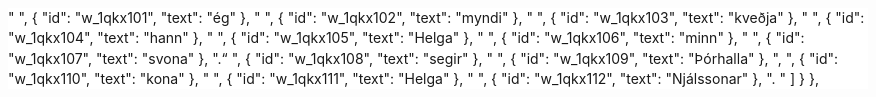" ",
{
"id": "w_1qkx101",
"text": "ég"
},
" ",
{
"id": "w_1qkx102",
"text": "myndi"
},
" ",
{
"id": "w_1qkx103",
"text": "kveðja"
},
" ",
{
"id": "w_1qkx104",
"text": "hann"
},
" ",
{
"id": "w_1qkx105",
"text": "Helga"
},
" ",
{
"id": "w_1qkx106",
"text": "minn"
},
" ",
{
"id": "w_1qkx107",
"text": "svona"
},
".“ ",
{
"id": "w_1qkx108",
"text": "segir"
},
" ",
{
"id": "w_1qkx109",
"text": "Þórhalla"
},
", ",
{
"id": "w_1qkx110",
"text": "kona"
},
" ",
{
"id": "w_1qkx111",
"text": "Helga"
},
" ",
{
"id": "w_1qkx112",
"text": "Njálssonar"
},
". "
]
}
},